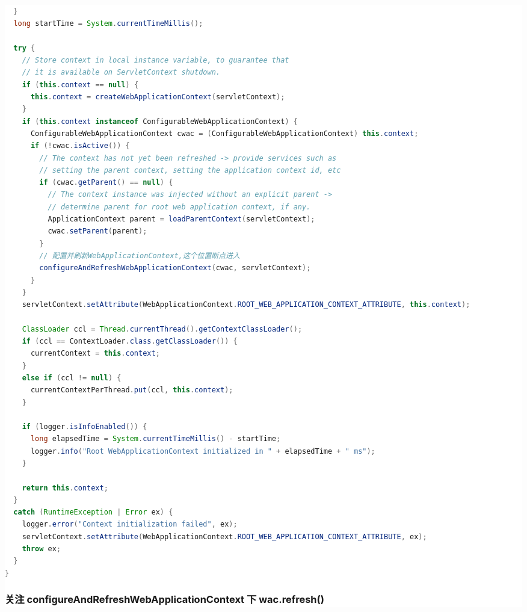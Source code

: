 ```java
  }
  long startTime = System.currentTimeMillis();

  try {
    // Store context in local instance variable, to guarantee that
    // it is available on ServletContext shutdown.
    if (this.context == null) {
      this.context = createWebApplicationContext(servletContext);
    }
    if (this.context instanceof ConfigurableWebApplicationContext) {
      ConfigurableWebApplicationContext cwac = (ConfigurableWebApplicationContext) this.context;
      if (!cwac.isActive()) {
        // The context has not yet been refreshed -> provide services such as
        // setting the parent context, setting the application context id, etc
        if (cwac.getParent() == null) {
          // The context instance was injected without an explicit parent ->
          // determine parent for root web application context, if any.
          ApplicationContext parent = loadParentContext(servletContext);
          cwac.setParent(parent);
        }
        // 配置并刷新WebApplicationContext,这个位置断点进入
        configureAndRefreshWebApplicationContext(cwac, servletContext);
      }
    }
    servletContext.setAttribute(WebApplicationContext.ROOT_WEB_APPLICATION_CONTEXT_ATTRIBUTE, this.context);

    ClassLoader ccl = Thread.currentThread().getContextClassLoader();
    if (ccl == ContextLoader.class.getClassLoader()) {
      currentContext = this.context;
    }
    else if (ccl != null) {
      currentContextPerThread.put(ccl, this.context);
    }

    if (logger.isInfoEnabled()) {
      long elapsedTime = System.currentTimeMillis() - startTime;
      logger.info("Root WebApplicationContext initialized in " + elapsedTime + " ms");
    }

    return this.context;
  }
  catch (RuntimeException | Error ex) {
    logger.error("Context initialization failed", ex);
    servletContext.setAttribute(WebApplicationContext.ROOT_WEB_APPLICATION_CONTEXT_ATTRIBUTE, ex);
    throw ex;
  }
}
```

### 关注 configureAndRefreshWebApplicationContext 下 wac.refresh()
